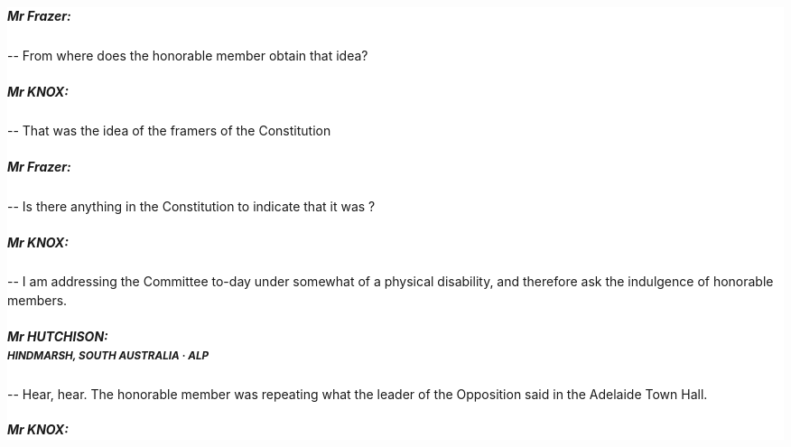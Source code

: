 ##### Mr Frazer:

--  From where does the honorable member obtain that idea? 

##### Mr KNOX:

-- That was the idea of the framers of the Constitution 

##### Mr Frazer:

--  Is there anything in the Constitution to indicate that it was ? 

##### Mr KNOX:

-- I am addressing the Committee to-day under somewhat of a physical disability, and therefore ask the indulgence of honorable members. 

##### Mr HUTCHISON:<br><small class="text-muted">HINDMARSH, SOUTH AUSTRALIA &middot; ALP</small>

--  Hear, hear. The honorable member was repeating what the leader of the Opposition said in the Adelaide Town Hall. 

##### Mr KNOX:

